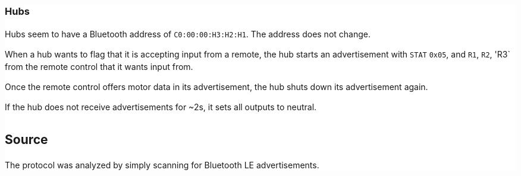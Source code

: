 

### Hubs

Hubs seem to have a Bluetooth address of `C0:00:00:H3:H2:H1`. The
address does not change.

When a hub wants to flag that it is accepting input from a remote, the hub
starts an advertisement with `STAT` `0x05`, and `R1`, `R2`, 'R3` from the
remote control that it wants input from.

Once the remote control offers motor data in its advertisement, the hub shuts
down its advertisement again.

If the hub does not receive advertisements for ~2s, it sets all outputs to
neutral.



## Source

The protocol was analyzed by simply scanning for Bluetooth LE advertisements.
